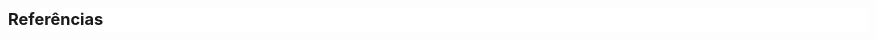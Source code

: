 ### Referências

[^1]: "The most important feature distinguishing reinforcement learning from other types of learning is that it uses training information that evaluates the actions taken rather than instructs by giving correct actions. This is what creates the need for active exploration, for an explicit search for good behavior." *(Trecho de Multi-armed Bandits)*
[^2]: "The particular nonassociative, evaluative feedback problem that we explore is a simple version of the k-armed bandit problem." *(Trecho de Multi-armed Bandits)*
[^3]: "We begin by looking more closely at methods for estimating the values of actions and for using the estimates to make action selection decisions, which we collectively call action-value methods. Recall that the true value of an action is the mean reward when that action is selected. One natural way to estimate this is by averaging the rewards actually received: ... where 1predicate denotes the random variable that is 1 if predicate is true and 0 if it is not. If the denominator is zero, then we instead define Qt(a) as some default value, such as 0. As the denominator goes to infinity, by the law of large numbers, Qt(a) converges to q*(a)." *(Trecho de Multi-armed Bandits)*
[^4]: "An advantage of these methods is that, in the limit as the number of steps increases, every action will be sampled an infinite number of times, thus ensuring that all the Qt(a) converge to their respective q*(a). This of course implies that the probability of selecting the optimal action converges to greater than 1 – ε, that is, to near certainty. These are just asymptotic guarantees, however, and say little about the practical effectiveness of the methods." *(Trecho de Multi-armed Bandits)*
